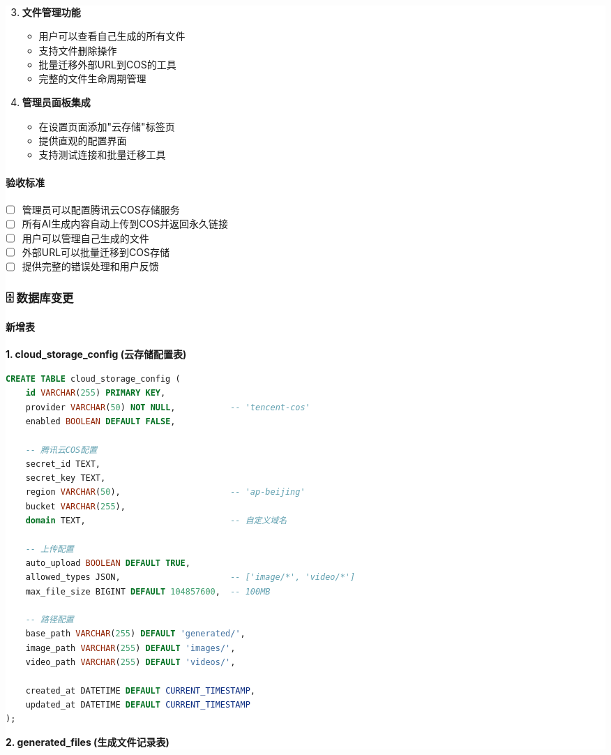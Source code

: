 3. **文件管理功能**
   - 用户可以查看自己生成的所有文件
   - 支持文件删除操作
   - 批量迁移外部URL到COS的工具
   - 完整的文件生命周期管理

4. **管理员面板集成**
   - 在设置页面添加"云存储"标签页
   - 提供直观的配置界面
   - 支持测试连接和批量迁移工具

#### 验收标准

- [ ] 管理员可以配置腾讯云COS存储服务
- [ ] 所有AI生成内容自动上传到COS并返回永久链接
- [ ] 用户可以管理自己生成的文件
- [ ] 外部URL可以批量迁移到COS存储
- [ ] 提供完整的错误处理和用户反馈

### 🗄️ 数据库变更

#### 新增表

**1. cloud_storage_config (云存储配置表)**

```sql
CREATE TABLE cloud_storage_config (
    id VARCHAR(255) PRIMARY KEY,
    provider VARCHAR(50) NOT NULL,           -- 'tencent-cos'
    enabled BOOLEAN DEFAULT FALSE,

    -- 腾讯云COS配置
    secret_id TEXT,
    secret_key TEXT,
    region VARCHAR(50),                      -- 'ap-beijing'
    bucket VARCHAR(255),
    domain TEXT,                             -- 自定义域名

    -- 上传配置
    auto_upload BOOLEAN DEFAULT TRUE,
    allowed_types JSON,                      -- ['image/*', 'video/*']
    max_file_size BIGINT DEFAULT 104857600,  -- 100MB

    -- 路径配置
    base_path VARCHAR(255) DEFAULT 'generated/',
    image_path VARCHAR(255) DEFAULT 'images/',
    video_path VARCHAR(255) DEFAULT 'videos/',

    created_at DATETIME DEFAULT CURRENT_TIMESTAMP,
    updated_at DATETIME DEFAULT CURRENT_TIMESTAMP
);
```

**2. generated_files (生成文件记录表)**
